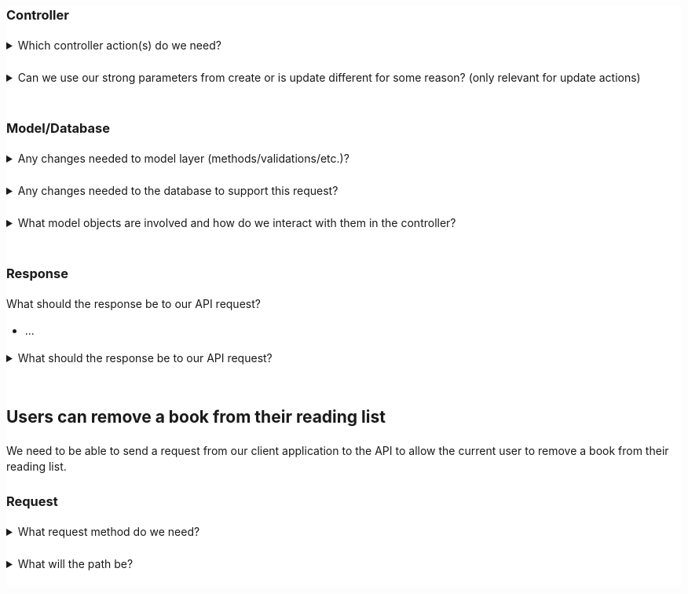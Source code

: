 ### Controller
<details><summary>
    Which controller action(s) do we need?
  </summary></details>
<br/>

<details><summary>
    Can we use our strong parameters from create or is update different for some reason? (only relevant for update actions)
  </summary></details>
<br/>

### Model/Database
<details><summary>
    Any changes needed to model layer (methods/validations/etc.)?
  </summary></details>
<br/>

<details><summary>
    Any changes needed to the database to support this request?
  </summary></details>
<br/>

<details><summary>
    What model objects are involved and how do we interact with them in the controller?
  </summary></details>
<br/>


### Response
What should the response be to our API request?
- ...
<details><summary>
    What should the response be to our API request?
  </summary></details>
<br/>


## Users can remove a book from their reading list

We need to be able to send a request from our client application to the API to allow the current user to remove a book from their reading list.

### Request

<details><summary>
    What request method do we need?
  </summary></details>
<br/>

<details><summary>
    What will the path be?
  </summary></details>
<br/>
